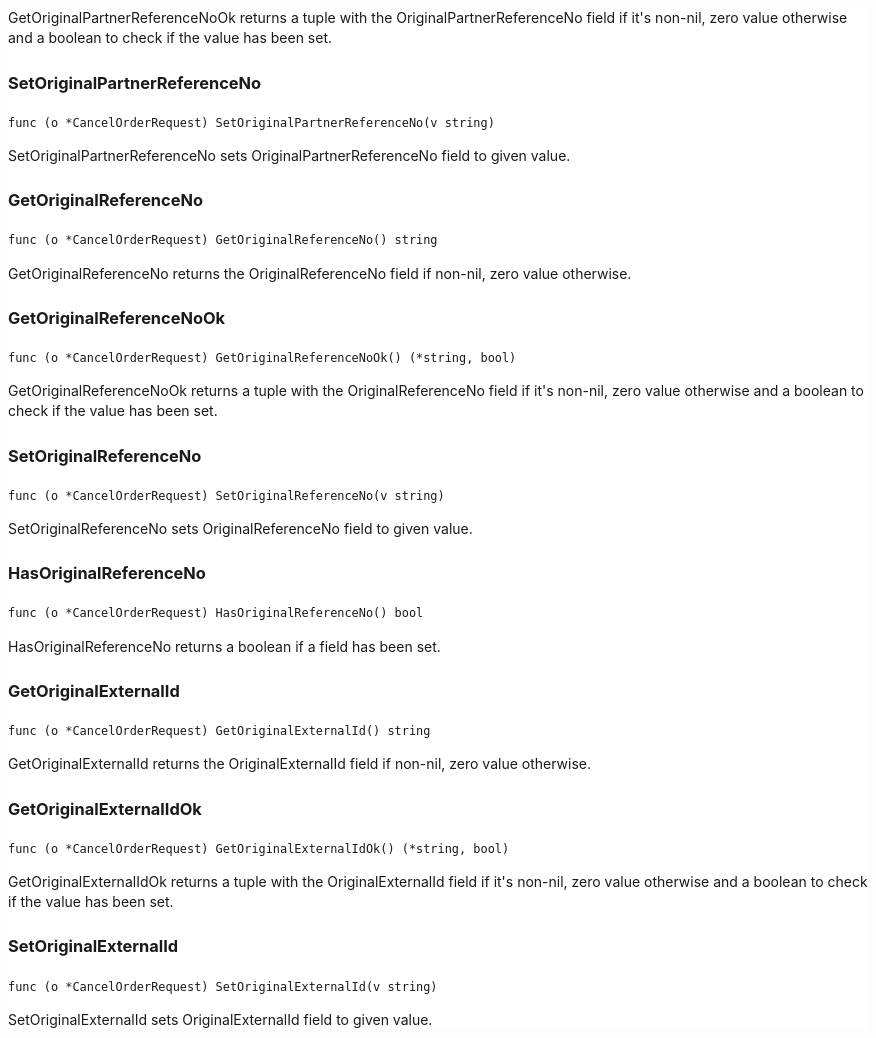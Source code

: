 GetOriginalPartnerReferenceNoOk returns a tuple with the OriginalPartnerReferenceNo field if it's non-nil, zero value otherwise
and a boolean to check if the value has been set.

### SetOriginalPartnerReferenceNo

`func (o *CancelOrderRequest) SetOriginalPartnerReferenceNo(v string)`

SetOriginalPartnerReferenceNo sets OriginalPartnerReferenceNo field to given value.


### GetOriginalReferenceNo

`func (o *CancelOrderRequest) GetOriginalReferenceNo() string`

GetOriginalReferenceNo returns the OriginalReferenceNo field if non-nil, zero value otherwise.

### GetOriginalReferenceNoOk

`func (o *CancelOrderRequest) GetOriginalReferenceNoOk() (*string, bool)`

GetOriginalReferenceNoOk returns a tuple with the OriginalReferenceNo field if it's non-nil, zero value otherwise
and a boolean to check if the value has been set.

### SetOriginalReferenceNo

`func (o *CancelOrderRequest) SetOriginalReferenceNo(v string)`

SetOriginalReferenceNo sets OriginalReferenceNo field to given value.

### HasOriginalReferenceNo

`func (o *CancelOrderRequest) HasOriginalReferenceNo() bool`

HasOriginalReferenceNo returns a boolean if a field has been set.

### GetOriginalExternalId

`func (o *CancelOrderRequest) GetOriginalExternalId() string`

GetOriginalExternalId returns the OriginalExternalId field if non-nil, zero value otherwise.

### GetOriginalExternalIdOk

`func (o *CancelOrderRequest) GetOriginalExternalIdOk() (*string, bool)`

GetOriginalExternalIdOk returns a tuple with the OriginalExternalId field if it's non-nil, zero value otherwise
and a boolean to check if the value has been set.

### SetOriginalExternalId

`func (o *CancelOrderRequest) SetOriginalExternalId(v string)`

SetOriginalExternalId sets OriginalExternalId field to given value.
